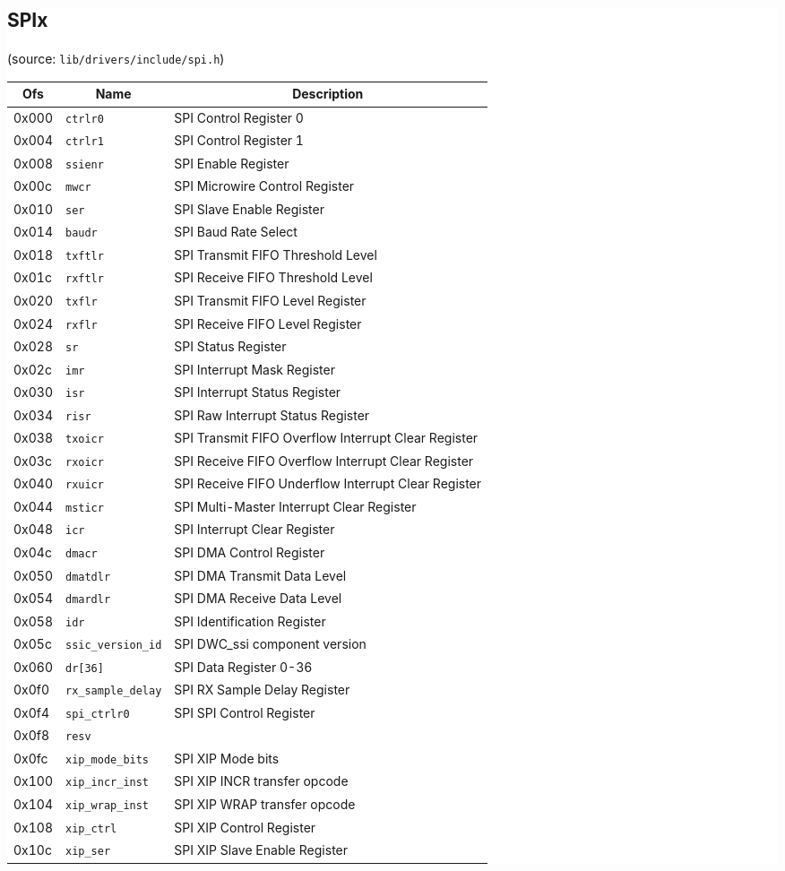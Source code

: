SPIx
----

(source: `lib/drivers/include/spi.h`)

| Ofs   | Name              | Description                                                   |
| ----- | ----------------- | ------------------------------------------------------------- |
| 0x000 | `ctrlr0`          | SPI Control Register 0                                        |
| 0x004 | `ctrlr1`          | SPI Control Register 1                                        |
| 0x008 | `ssienr`          | SPI Enable Register                                           |
| 0x00c | `mwcr`            | SPI Microwire Control Register                                |
| 0x010 | `ser`             | SPI Slave Enable Register                                     |
| 0x014 | `baudr`           | SPI Baud Rate Select                                          |
| 0x018 | `txftlr`          | SPI Transmit FIFO Threshold Level                             |
| 0x01c | `rxftlr`          | SPI Receive FIFO Threshold Level                              |
| 0x020 | `txflr`           | SPI Transmit FIFO Level Register                              |
| 0x024 | `rxflr`           | SPI Receive FIFO Level Register                               |
| 0x028 | `sr`              | SPI Status Register                                           |
| 0x02c | `imr`             | SPI Interrupt Mask Register                                   |
| 0x030 | `isr`             | SPI Interrupt Status Register                                 |
| 0x034 | `risr`            | SPI Raw Interrupt Status Register                             |
| 0x038 | `txoicr`          | SPI Transmit FIFO Overflow Interrupt Clear Register           |
| 0x03c | `rxoicr`          | SPI Receive FIFO Overflow Interrupt Clear Register            |
| 0x040 | `rxuicr`          | SPI Receive FIFO Underflow Interrupt Clear Register           |
| 0x044 | `msticr`          | SPI Multi-Master Interrupt Clear Register                     |
| 0x048 | `icr`             | SPI Interrupt Clear Register                                  |
| 0x04c | `dmacr`           | SPI DMA Control Register                                      |
| 0x050 | `dmatdlr`         | SPI DMA Transmit Data Level                                   |
| 0x054 | `dmardlr`         | SPI DMA Receive Data Level                                    |
| 0x058 | `idr`             | SPI Identification Register                                   |
| 0x05c | `ssic_version_id` | SPI DWC\_ssi component version                                |
| 0x060 | `dr[36]`          | SPI Data Register 0-36                                        |
| 0x0f0 | `rx_sample_delay` | SPI RX Sample Delay Register                                  |
| 0x0f4 | `spi_ctrlr0`      | SPI SPI Control Register                                      |
| 0x0f8 | `resv`            |                                                               |
| 0x0fc | `xip_mode_bits`   | SPI XIP Mode bits                                             |
| 0x100 | `xip_incr_inst`   | SPI XIP INCR transfer opcode                                  |
| 0x104 | `xip_wrap_inst`   | SPI XIP WRAP transfer opcode                                  |
| 0x108 | `xip_ctrl`        | SPI XIP Control Register                                      |
| 0x10c | `xip_ser`         | SPI XIP Slave Enable Register                                 |